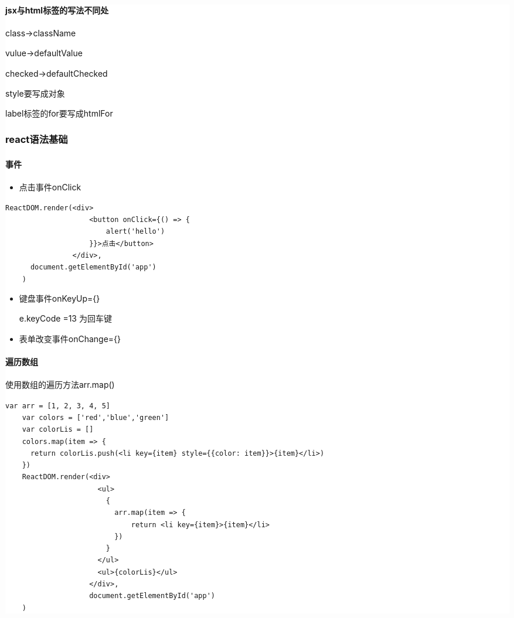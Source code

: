 #### jsx与html标签的写法不同处

class->className

vulue->defaultValue

checked->defaultChecked

style要写成对象

label标签的for要写成htmlFor

### react语法基础

####  事件

* 点击事件onClick

~~~react
ReactDOM.render(<div>
                	<button onClick={() => {
    					alert('hello')
					}}>点击</button>
				</div>,
      document.getElementById('app')
    )
~~~

* 键盘事件onKeyUp={}  

  e.keyCode =13 为回车键

* 表单改变事件onChange={}

#### 遍历数组

使用数组的遍历方法arr.map()

~~~react
var arr = [1, 2, 3, 4, 5]
    var colors = ['red','blue','green']
    var colorLis = []
    colors.map(item => {
      return colorLis.push(<li key={item} style={{color: item}}>{item}</li>)
    })
    ReactDOM.render(<div>
                      <ul>
                        {
                          arr.map(item => {
                              return <li key={item}>{item}</li>
                          })
                        }
                      </ul>
                      <ul>{colorLis}</ul>
                    </div>,
                    document.getElementById('app')
    )
~~~
